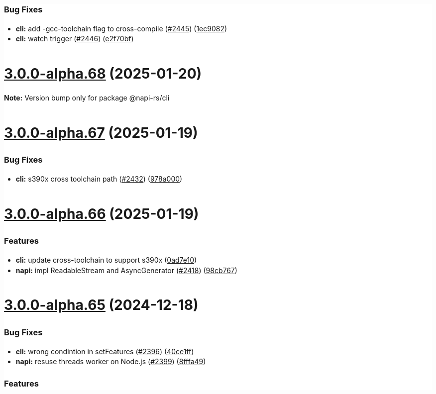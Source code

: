 ### Bug Fixes

- **cli:** add -gcc-toolchain flag to cross-compile ([#2445](https://github.com/napi-rs/napi-rs/issues/2445)) ([1ec9082](https://github.com/napi-rs/napi-rs/commit/1ec908216067dfe9b86d3534ccc88fa1bb76fe01))
- **cli:** watch trigger ([#2446](https://github.com/napi-rs/napi-rs/issues/2446)) ([e2f70bf](https://github.com/napi-rs/napi-rs/commit/e2f70bf66d92a4f9750717c181c708772132fed0))

# [3.0.0-alpha.68](https://github.com/napi-rs/napi-rs/compare/@napi-rs/cli@3.0.0-alpha.67...@napi-rs/cli@3.0.0-alpha.68) (2025-01-20)

**Note:** Version bump only for package @napi-rs/cli

# [3.0.0-alpha.67](https://github.com/napi-rs/napi-rs/compare/@napi-rs/cli@3.0.0-alpha.66...@napi-rs/cli@3.0.0-alpha.67) (2025-01-19)

### Bug Fixes

- **cli:** s390x cross toolchain path ([#2432](https://github.com/napi-rs/napi-rs/issues/2432)) ([978a000](https://github.com/napi-rs/napi-rs/commit/978a00069b5a1449d72ca74f91c6575fb58a27df))

# [3.0.0-alpha.66](https://github.com/napi-rs/napi-rs/compare/@napi-rs/cli@3.0.0-alpha.65...@napi-rs/cli@3.0.0-alpha.66) (2025-01-19)

### Features

- **cli:** update cross-toolchain to support s390x ([0ad7e10](https://github.com/napi-rs/napi-rs/commit/0ad7e100226d56df4d7d6ca6a6b194934c651698))
- **napi:** impl ReadableStream and AsyncGenerator ([#2418](https://github.com/napi-rs/napi-rs/issues/2418)) ([98cb767](https://github.com/napi-rs/napi-rs/commit/98cb7671d35bd62d346766399a1da98f0cccd7a6))

# [3.0.0-alpha.65](https://github.com/napi-rs/napi-rs/compare/@napi-rs/cli@3.0.0-alpha.64...@napi-rs/cli@3.0.0-alpha.65) (2024-12-18)

### Bug Fixes

- **cli:** wrong condintion in setFeatures ([#2396](https://github.com/napi-rs/napi-rs/issues/2396)) ([40ce1ff](https://github.com/napi-rs/napi-rs/commit/40ce1ffb7e45d8ef186b8b876e444c61680d602e))
- **napi:** resuse threads worker on Node.js ([#2399](https://github.com/napi-rs/napi-rs/issues/2399)) ([8fffa49](https://github.com/napi-rs/napi-rs/commit/8fffa492822f26ae2139f2a8b8031bfbbd72e1f1))

### Features
